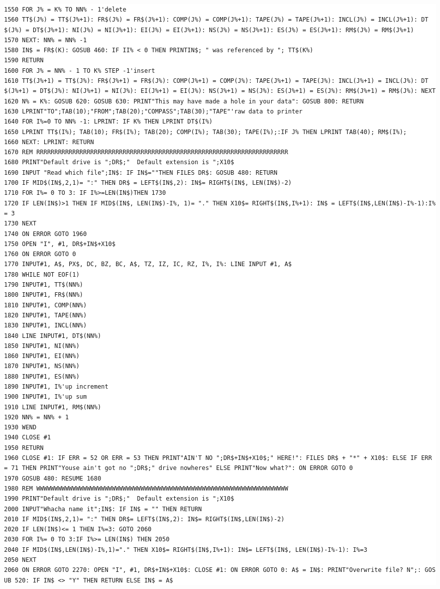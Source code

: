 ```bas
1550 FOR J% = K% TO NN% - 1'delete
1560 TT$(J%) = TT$(J%+1): FR$(J%) = FR$(J%+1): COMP(J%) = COMP(J%+1): TAPE(J%) = TAPE(J%+1): INCL(J%) = INCL(J%+1): DT$(J%) = DT$(J%+1): NI(J%) = NI(J%+1): EI(J%) = EI(J%+1): NS(J%) = NS(J%+1): ES(J%) = ES(J%+1): RM$(J%) = RM$(J%+1)
1570 NEXT: NN% = NN% -1
1580 IN$ = FR$(K): GOSUB 460: IF II% < 0 THEN PRINTIN$; " was referenced by "; TT$(K%)
1590 RETURN
1600 FOR J% = NN% - 1 TO K% STEP -1'insert
1610 TT$(J%+1) = TT$(J%): FR$(J%+1) = FR$(J%): COMP(J%+1) = COMP(J%): TAPE(J%+1) = TAPE(J%): INCL(J%+1) = INCL(J%): DT$(J%+1) = DT$(J%): NI(J%+1) = NI(J%): EI(J%+1) = EI(J%): NS(J%+1) = NS(J%): ES(J%+1) = ES(J%): RM$(J%+1) = RM$(J%): NEXT
1620 N% = K%: GOSUB 620: GOSUB 630: PRINT"This may have made a hole in your data": GOSUB 800: RETURN
1630 LPRINT"TO";TAB(10);"FROM";TAB(20);"COMPASS";TAB(30);"TAPE"'raw data to printer
1640 FOR I%=0 TO NN% -1: LPRINT: IF K% THEN LPRINT DT$(I%)
1650 LPRINT TT$(I%); TAB(10); FR$(I%); TAB(20); COMP(I%); TAB(30); TAPE(I%);:IF J% THEN LPRINT TAB(40); RM$(I%);
1660 NEXT: LPRINT: RETURN
1670 REM RRRRRRRRRRRRRRRRRRRRRRRRRRRRRRRRRRRRRRRRRRRRRRRRRRRRRRRRRRRRRRRRRRRRRR
1680 PRINT"Default drive is ";DR$;"  Default extension is ";X10$
1690 INPUT "Read which file";IN$: IF IN$=""THEN FILES DR$: GOSUB 480: RETURN
1700 IF MID$(IN$,2,1)= ":" THEN DR$ = LEFT$(IN$,2): IN$= RIGHT$(IN$, LEN(IN$)-2)
1710 FOR I%= 0 TO 3: IF I%>=LEN(IN$)THEN 1730
1720 IF LEN(IN$)>1 THEN IF MID$(IN$, LEN(IN$)-I%, 1)= "." THEN X10$= RIGHT$(IN$,I%+1): IN$ = LEFT$(IN$,LEN(IN$)-I%-1):I%= 3
1730 NEXT
1740 ON ERROR GOTO 1960
1750 OPEN "I", #1, DR$+IN$+X10$
1760 ON ERROR GOTO 0
1770 INPUT#1, A$, PX$, DC, BZ, BC, A$, TZ, IZ, IC, RZ, I%, I%: LINE INPUT #1, A$
1780 WHILE NOT EOF(1)
1790 INPUT#1, TT$(NN%)
1800 INPUT#1, FR$(NN%)
1810 INPUT#1, COMP(NN%)
1820 INPUT#1, TAPE(NN%)
1830 INPUT#1, INCL(NN%)
1840 LINE INPUT#1, DT$(NN%)
1850 INPUT#1, NI(NN%)
1860 INPUT#1, EI(NN%)
1870 INPUT#1, NS(NN%)
1880 INPUT#1, ES(NN%)
1890 INPUT#1, I%'up increment
1900 INPUT#1, I%'up sum
1910 LINE INPUT#1, RM$(NN%)
1920 NN% = NN% + 1
1930 WEND
1940 CLOSE #1
1950 RETURN
1960 CLOSE #1: IF ERR = 52 OR ERR = 53 THEN PRINT"AIN'T NO ";DR$+IN$+X10$;" HERE!": FILES DR$ + "*" + X10$: ELSE IF ERR = 71 THEN PRINT"Youse ain't got no ";DR$;" drive nowheres" ELSE PRINT"Now what?": ON ERROR GOTO 0
1970 GOSUB 480: RESUME 1680
1980 REM WWWWWWWWWWWWWWWWWWWWWWWWWWWWWWWWWWWWWWWWWWWWWWWWWWWWWWWWWWWWWWWWWWWWWW
1990 PRINT"Default drive is ";DR$;"  Default extension is ";X10$
2000 INPUT"Whacha name it";IN$: IF IN$ = "" THEN RETURN
2010 IF MID$(IN$,2,1)= ":" THEN DR$= LEFT$(IN$,2): IN$= RIGHT$(IN$,LEN(IN$)-2)
2020 IF LEN(IN$)<= 1 THEN I%=3: GOTO 2060
2030 FOR I%= 0 TO 3:IF I%>= LEN(IN$) THEN 2050
2040 IF MID$(IN$,LEN(IN$)-I%,1)="." THEN X10$= RIGHT$(IN$,I%+1): IN$= LEFT$(IN$, LEN(IN$)-I%-1): I%=3
2050 NEXT
2060 ON ERROR GOTO 2270: OPEN "I", #1, DR$+IN$+X10$: CLOSE #1: ON ERROR GOTO 0: A$ = IN$: PRINT"Overwrite file? N";: GOSUB 520: IF IN$ <> "Y" THEN RETURN ELSE IN$ = A$
```
